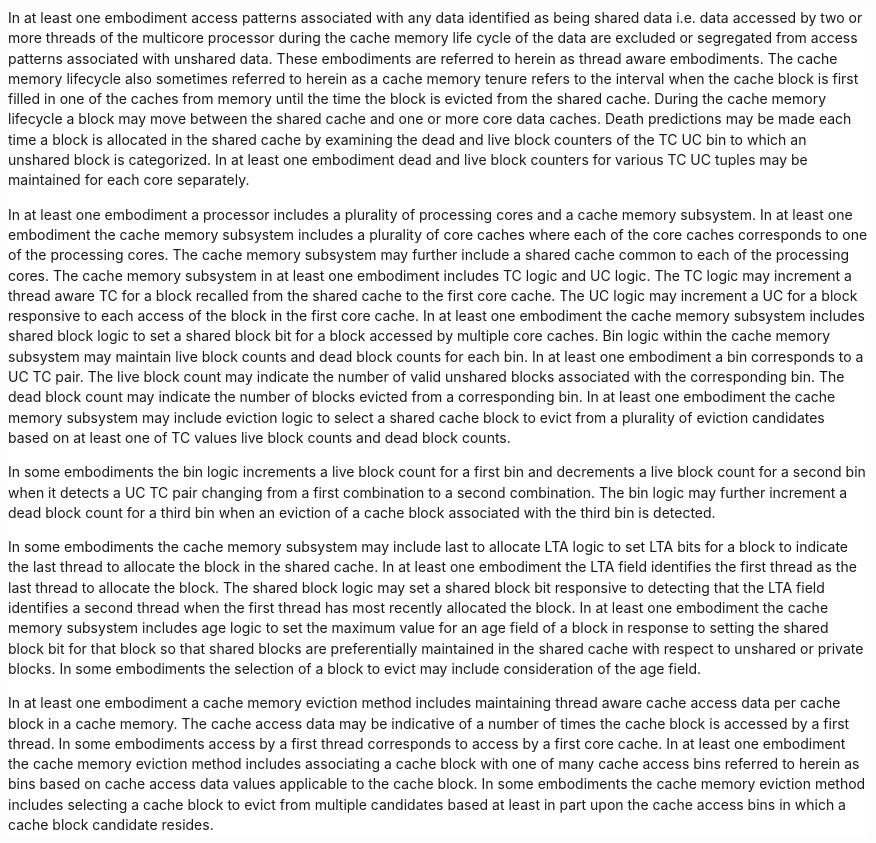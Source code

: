 In at least one embodiment access patterns associated with any data identified as being shared data i.e. data accessed by two or more threads of the multicore processor during the cache memory life cycle of the data are excluded or segregated from access patterns associated with unshared data. These embodiments are referred to herein as thread aware embodiments. The cache memory lifecycle also sometimes referred to herein as a cache memory tenure refers to the interval when the cache block is first filled in one of the caches from memory until the time the block is evicted from the shared cache. During the cache memory lifecycle a block may move between the shared cache and one or more core data caches. Death predictions may be made each time a block is allocated in the shared cache by examining the dead and live block counters of the TC UC bin to which an unshared block is categorized. In at least one embodiment dead and live block counters for various TC UC tuples may be maintained for each core separately.

In at least one embodiment a processor includes a plurality of processing cores and a cache memory subsystem. In at least one embodiment the cache memory subsystem includes a plurality of core caches where each of the core caches corresponds to one of the processing cores. The cache memory subsystem may further include a shared cache common to each of the processing cores. The cache memory subsystem in at least one embodiment includes TC logic and UC logic. The TC logic may increment a thread aware TC for a block recalled from the shared cache to the first core cache. The UC logic may increment a UC for a block responsive to each access of the block in the first core cache. In at least one embodiment the cache memory subsystem includes shared block logic to set a shared block bit for a block accessed by multiple core caches. Bin logic within the cache memory subsystem may maintain live block counts and dead block counts for each bin. In at least one embodiment a bin corresponds to a UC TC pair. The live block count may indicate the number of valid unshared blocks associated with the corresponding bin. The dead block count may indicate the number of blocks evicted from a corresponding bin. In at least one embodiment the cache memory subsystem may include eviction logic to select a shared cache block to evict from a plurality of eviction candidates based on at least one of TC values live block counts and dead block counts.

In some embodiments the bin logic increments a live block count for a first bin and decrements a live block count for a second bin when it detects a UC TC pair changing from a first combination to a second combination. The bin logic may further increment a dead block count for a third bin when an eviction of a cache block associated with the third bin is detected.

In some embodiments the cache memory subsystem may include last to allocate LTA logic to set LTA bits for a block to indicate the last thread to allocate the block in the shared cache. In at least one embodiment the LTA field identifies the first thread as the last thread to allocate the block. The shared block logic may set a shared block bit responsive to detecting that the LTA field identifies a second thread when the first thread has most recently allocated the block. In at least one embodiment the cache memory subsystem includes age logic to set the maximum value for an age field of a block in response to setting the shared block bit for that block so that shared blocks are preferentially maintained in the shared cache with respect to unshared or private blocks. In some embodiments the selection of a block to evict may include consideration of the age field.

In at least one embodiment a cache memory eviction method includes maintaining thread aware cache access data per cache block in a cache memory. The cache access data may be indicative of a number of times the cache block is accessed by a first thread. In some embodiments access by a first thread corresponds to access by a first core cache. In at least one embodiment the cache memory eviction method includes associating a cache block with one of many cache access bins referred to herein as bins based on cache access data values applicable to the cache block. In some embodiments the cache memory eviction method includes selecting a cache block to evict from multiple candidates based at least in part upon the cache access bins in which a cache block candidate resides.
